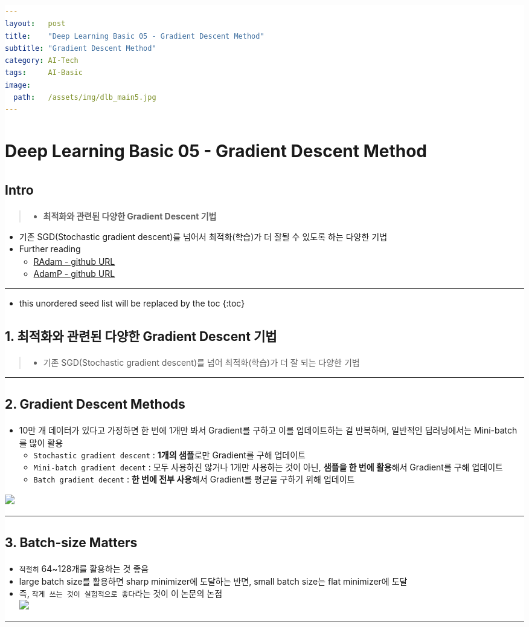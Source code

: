 ```yaml
---
layout:   post
title:    "Deep Learning Basic 05 - Gradient Descent Method"
subtitle: "Gradient Descent Method"
category: AI-Tech
tags:     AI-Basic
image:
  path:   /assets/img/dlb_main5.jpg
---
```

# Deep Learning Basic 05 - Gradient Descent Method

## Intro
>- **최적화와 관련된 다양한 Gradient Descent 기법**
- 기존 SGD(Stochastic gradient descent)를 넘어서 최적화(학습)가 더 잘될 수 있도록 하는 다양한 기법
- Further reading
    - [RAdam - github URL](https://github.com/LiyuanLucasLiu/RAdam)
    - [AdamP - github URL](https://github.com/clovaai/AdamP)

---



* this unordered seed list will be replaced by the toc
{:toc}

## 1. **최적화와 관련된 다양한 Gradient Descent 기법**

>- 기존 SGD(Stochastic gradient descent)를 넘어 최적화(학습)가 더 잘 되는 다양한 기법

---

## 2. Gradient Descent Methods

- 10만 개 데이터가 있다고 가정하면 한 번에 1개만 봐서 Gradient를 구하고 이를 업데이트하는 걸 반복하며, 일반적인 딥러닝에서는 Mini-batch를 많이 활용
    - `Stochastic gradient descent` : **1개의 샘플**로만 Gradient를 구해 업데이트
    - `Mini-batch gradient decent` : 모두 사용하진 않거나 1개만 사용하는 것이 아닌, **샘플을 한 번에 활용**해서  Gradient를 구해 업데이트
    - `Batch gradient decent` : **한 번에 전부 사용**해서 Gradient를 평균을 구하기 위해 업데이트<br>

![](https://velog.velcdn.com/images/leejy1373/post/0c34716b-2ca9-4f35-84fc-a1490596a376/image.png)

---

## 3. Batch-size Matters

- `적절히` 64~128개를 활용하는 것 좋음
- large batch size를 활용하면 sharp minimizer에 도달하는 반면, small batch size는 flat minimizer에 도달
- 즉, `작게 쓰는 것이 실험적으로 좋다`라는 것이 이 논문의 논점 <br>
![](https://velog.velcdn.com/images/leejy1373/post/dac8e6f6-80bb-41c7-b369-b3d12793af36/image.png)

---